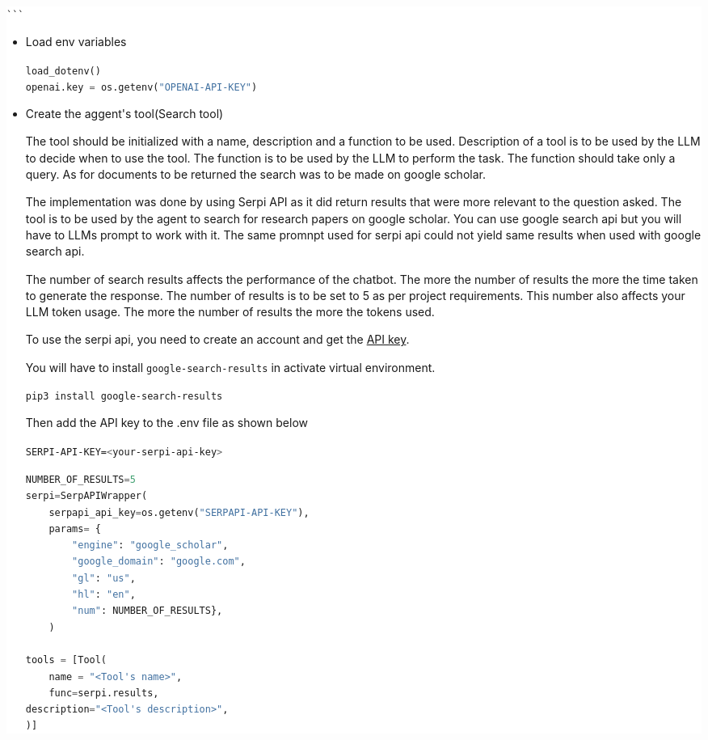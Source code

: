     ```

- Load env variables

    ```python
    load_dotenv()
    openai.key = os.getenv("OPENAI-API-KEY")
    ```

- Create the aggent's tool(Search tool)

    The tool should be initialized with a name, description and a function to be used. Description of a tool is to be used by the LLM to decide when to use the tool. The function is to be used by the LLM to perform the task. The function should take only a query. As for documents to be returned the search was to be made on google scholar.

    The implementation was done by using Serpi API as it did return results that were more relevant to the question asked. The tool is to be used by the agent to search for research papers on google scholar. You can use google search api but you will have to LLMs prompt to work with it. The same promnpt used for serpi api could not yield same results when used with google search api.

    The number of search results affects the performance of the chatbot. The more the number of results the more the time taken to generate the response. The number of results is to be set to 5 as per project requirements. This number also affects your LLM token usage. The more the number of results the more the tokens used.

    <Tabs groupId="tools">

    <TabItem value="serpiapi" label="Serpi API">

    To use the serpi api, you need to create an account and get the [API key](https://serpapi.com/).

    You will have to install `google-search-results` in activate virtual environment.

    ```bash
    pip3 install google-search-results
    ```

    Then add the API key to the .env file as shown below

    ```bash
    SERPI-API-KEY=<your-serpi-api-key>
    ```

    ```python
    NUMBER_OF_RESULTS=5
    serpi=SerpAPIWrapper(
        serpapi_api_key=os.getenv("SERPAPI-API-KEY"),
        params= {
            "engine": "google_scholar",
            "google_domain": "google.com",
            "gl": "us",
            "hl": "en",
            "num": NUMBER_OF_RESULTS},
        )

    tools = [Tool(
        name = "<Tool's name>",
        func=serpi.results,
    description="<Tool's description>",
    )]
    ```

